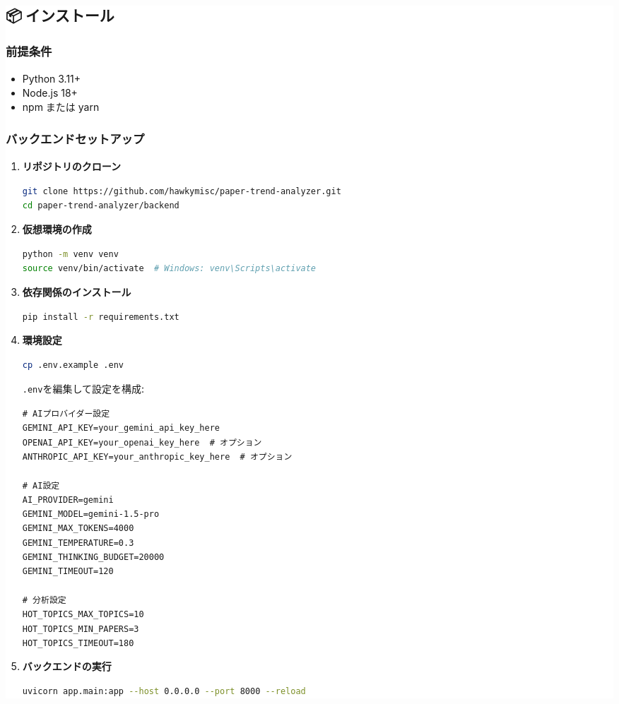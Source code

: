 ## 📦 インストール

### 前提条件
- Python 3.11+
- Node.js 18+
- npm または yarn

### バックエンドセットアップ

1. **リポジトリのクローン**
   ```bash
   git clone https://github.com/hawkymisc/paper-trend-analyzer.git
   cd paper-trend-analyzer/backend
   ```

2. **仮想環境の作成**
   ```bash
   python -m venv venv
   source venv/bin/activate  # Windows: venv\Scripts\activate
   ```

3. **依存関係のインストール**
   ```bash
   pip install -r requirements.txt
   ```

4. **環境設定**
   ```bash
   cp .env.example .env
   ```
   
   `.env`を編集して設定を構成:
   ```env
   # AIプロバイダー設定
   GEMINI_API_KEY=your_gemini_api_key_here
   OPENAI_API_KEY=your_openai_key_here  # オプション
   ANTHROPIC_API_KEY=your_anthropic_key_here  # オプション
   
   # AI設定
   AI_PROVIDER=gemini
   GEMINI_MODEL=gemini-1.5-pro
   GEMINI_MAX_TOKENS=4000
   GEMINI_TEMPERATURE=0.3
   GEMINI_THINKING_BUDGET=20000
   GEMINI_TIMEOUT=120
   
   # 分析設定
   HOT_TOPICS_MAX_TOPICS=10
   HOT_TOPICS_MIN_PAPERS=3
   HOT_TOPICS_TIMEOUT=180
   ```

5. **バックエンドの実行**
   ```bash
   uvicorn app.main:app --host 0.0.0.0 --port 8000 --reload
   ```
